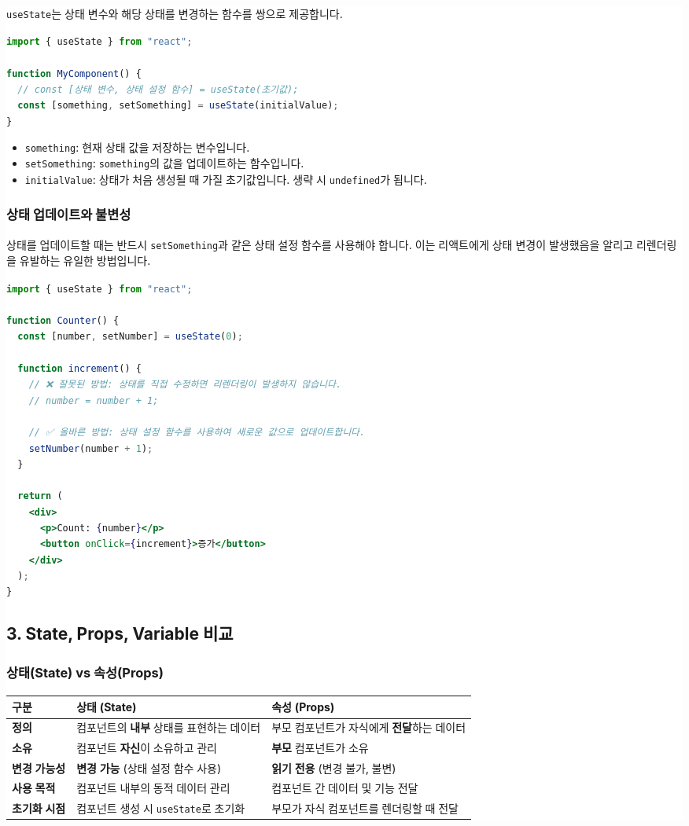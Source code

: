 `useState`는 상태 변수와 해당 상태를 변경하는 함수를 쌍으로 제공합니다.

```jsx
import { useState } from "react";

function MyComponent() {
  // const [상태 변수, 상태 설정 함수] = useState(초기값);
  const [something, setSomething] = useState(initialValue);
}
```

- `something`: 현재 상태 값을 저장하는 변수입니다.
- `setSomething`: `something`의 값을 업데이트하는 함수입니다.
- `initialValue`: 상태가 처음 생성될 때 가질 초기값입니다. 생략 시 `undefined`가 됩니다.

### 상태 업데이트와 불변성

상태를 업데이트할 때는 반드시 `setSomething`과 같은 상태 설정 함수를 사용해야 합니다. 이는 리액트에게 상태 변경이 발생했음을 알리고 리렌더링을 유발하는 유일한 방법입니다.

```jsx
import { useState } from "react";

function Counter() {
  const [number, setNumber] = useState(0);

  function increment() {
    // ❌ 잘못된 방법: 상태를 직접 수정하면 리렌더링이 발생하지 않습니다.
    // number = number + 1;

    // ✅ 올바른 방법: 상태 설정 함수를 사용하여 새로운 값으로 업데이트합니다.
    setNumber(number + 1);
  }

  return (
    <div>
      <p>Count: {number}</p>
      <button onClick={increment}>증가</button>
    </div>
  );
}
```

## 3. State, Props, Variable 비교

### 상태(State) vs 속성(Props)

| 구분            | 상태 (State)                               | 속성 (Props)                                 |
| :-------------- | :----------------------------------------- | :------------------------------------------- |
| **정의**        | 컴포넌트의 **내부** 상태를 표현하는 데이터 | 부모 컴포넌트가 자식에게 **전달**하는 데이터 |
| **소유**        | 컴포넌트 **자신**이 소유하고 관리          | **부모** 컴포넌트가 소유                     |
| **변경 가능성** | **변경 가능** (상태 설정 함수 사용)        | **읽기 전용** (변경 불가, 불변)              |
| **사용 목적**   | 컴포넌트 내부의 동적 데이터 관리           | 컴포넌트 간 데이터 및 기능 전달              |
| **초기화 시점** | 컴포넌트 생성 시 `useState`로 초기화       | 부모가 자식 컴포넌트를 렌더링할 때 전달      |
